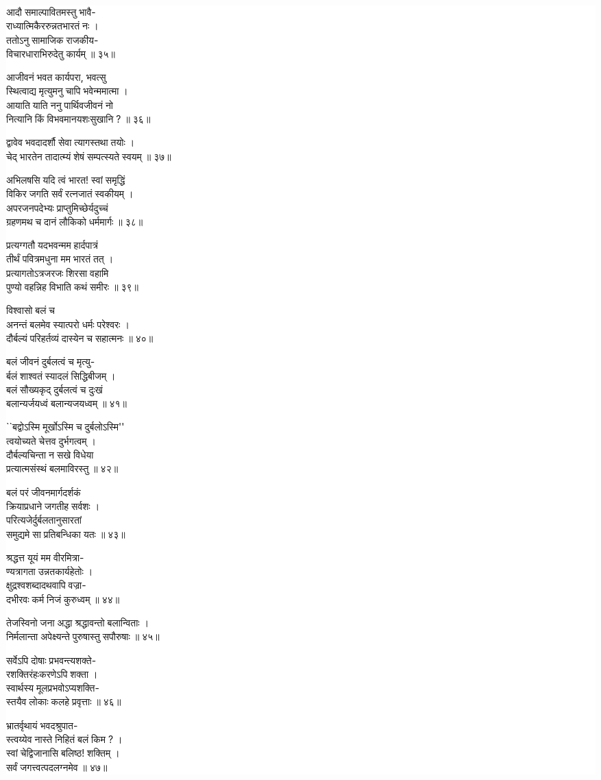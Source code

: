 आदौ समाल्पावितमस्तु भावै-  
      राध्यात्मिकैररुन्नतभारतं नः ।  
ततोऽनु सामाजिक राजकीय-  
      विचारधाराभिरुदेतु कार्यम् ॥ ३५॥  
  
आजीवनं भवत कार्यपरा, भवत्सु  
      स्थित्वाद्य मृत्युमनु चापि भवेन्ममात्मा ।  
आयाति याति ननु पार्थिवजीवनं नो  
      नित्यानि किं विभवमानयशःसुखानि ? ॥ ३६॥  
  
द्वावेव भवदादर्शौ सेवा त्यागस्तथा तयोः ।  
चेद् भारतेन तादात्म्यं शेषं सम्पत्स्यते स्वयम् ॥ ३७॥  
  
अभिलषसि यदि त्वं भारत! स्वां समृद्धिं  
      विकिर जगति सर्वं रत्नजातं स्वकीयम् ।  
अपरजनपदेभ्यः प्राप्तुमिच्छेर्यदुच्चं  
      ग्रहणमथ च दानं लौकिको धर्ममार्गः ॥ ३८॥  
  
प्रत्यग्गतौ यदभवन्मम हार्दपात्रं  
      तीर्थं पवित्रमधुना मम भारतं तत् ।  
प्रत्यागतोऽत्रजरजः शिरसा वहामि  
      पुण्यो वहन्निह विभाति कथं समीरः ॥ ३९॥  
  
विश्वासो बलं च  
अनन्तं बलमेव स्यात्परो धर्मः परेश्वरः ।  
दौर्बल्यं परिहर्तव्यं दास्येन च सहात्मनः ॥ ४०॥  
  
बलं जीवनं दुर्बलत्वं च मृत्यु-  
      र्बलं शाश्वतं स्यादलं सिद्धिबीजम् ।  
बलं सौख्यकृद् दुर्बलत्वं च दुःखं  
      बलान्यर्जयध्वं बलान्यजयध्वम् ॥ ४१॥  
  
``बद्वोऽस्मि मूर्खोऽस्मि च दुर्बलोऽस्मि''  
      त्वयोच्यते चेत्तव दुर्भगत्वम् ।  
दौर्बल्यचिन्ता न सखे विधेया  
      प्रत्यात्मसंस्थं बलमाविरस्तु ॥ ४२॥  
  
बलं परं जीवनमार्गदर्शकं  
      क्रियाप्रधाने जगतीह सर्वशः ।  
परित्यजेर्दुर्बलतानुसारतां  
      समुद्यमे सा प्रतिबन्धिका यतः ॥ ४३॥  
  
श्रद्धत्त यूयं मम वीरमित्रा-  
      ण्यत्रागता उन्नतकार्यहेतोः ।  
क्षुद्रश्वशब्दादथवापि वज्रा-  
      दभीरवः कर्म निजं कुरुध्वम् ॥ ४४॥  
  
तेजस्विनो जना अद्धा श्रद्धावन्तो बलान्विताः ।  
निर्मलान्ता अपेक्ष्यन्ते पुरुषास्तु सपौरुषाः ॥ ४५॥  
  
सर्वेऽपि दोषाः प्रभवन्त्यशक्ते-  
      रशक्तिरंहःकरणेऽपि शक्ता ।  
स्वार्थस्य मूलप्रभवोऽप्यशक्ति-  
      स्तयैव लोकाः कलहे प्रवृत्ताः ॥ ४६॥  
  
भ्रातर्वृथायं भवदश्रुपात-  
      स्त्वय्येव नास्ते निहितं बलं किम ? ।  
स्वां चेद्विजानासि बलिष्ठ! शक्तिम् ।  
      सर्वं जगत्त्वत्पदलग्नमेव ॥ ४७॥  
  